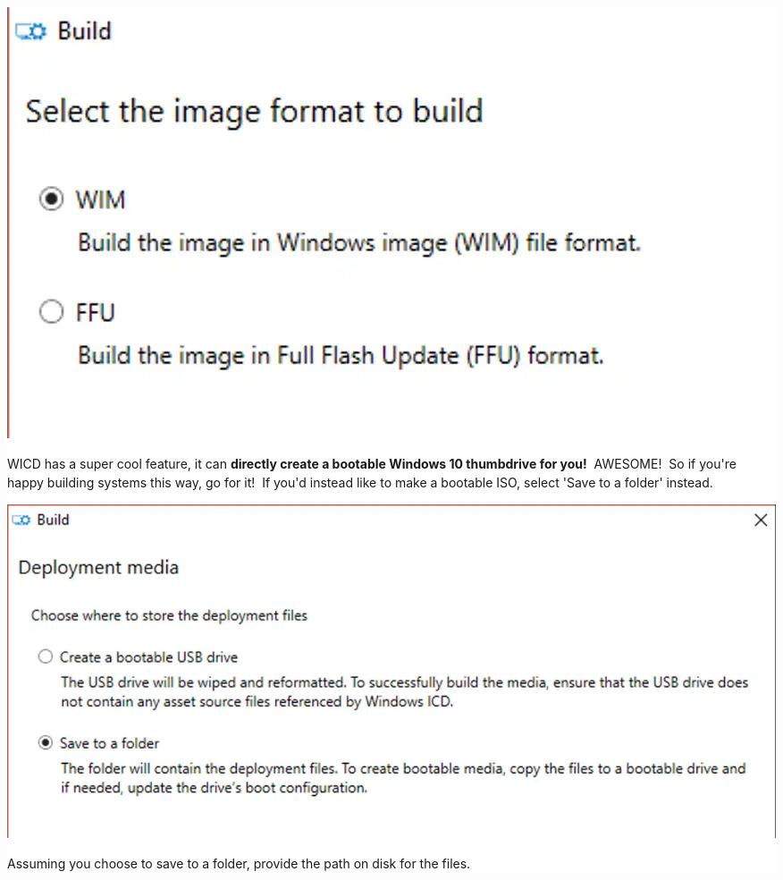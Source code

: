 ![wicd-22](../assets/images/2016/12/images/wicd-22.webp?w=636)

WICD has a super cool feature, it can **directly create a bootable Windows 10 thumbdrive for you!**  AWESOME!  So if you're happy building systems this way, go for it!  If you'd instead like to make a bootable ISO, select 'Save to a folder' instead.

![wicd-23](../assets/images/2016/12/images/wicd-23.webp?w=636)

Assuming you choose to save to a folder, provide the path on disk for the files.
